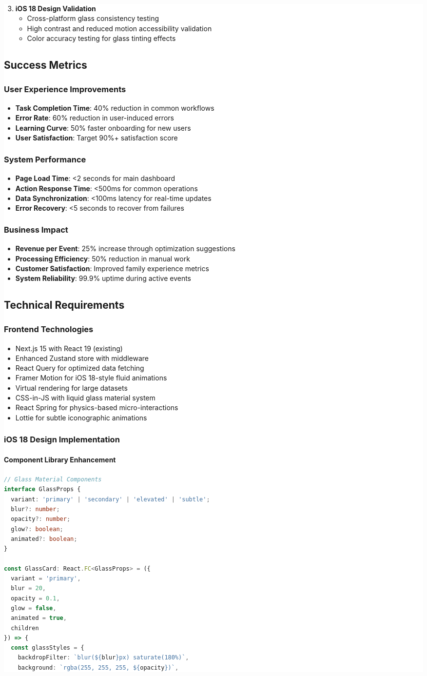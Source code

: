 3. **iOS 18 Design Validation**
   - Cross-platform glass consistency testing
   - High contrast and reduced motion accessibility validation
   - Color accuracy testing for glass tinting effects

## Success Metrics

### User Experience Improvements
- **Task Completion Time**: 40% reduction in common workflows
- **Error Rate**: 60% reduction in user-induced errors
- **Learning Curve**: 50% faster onboarding for new users
- **User Satisfaction**: Target 90%+ satisfaction score

### System Performance
- **Page Load Time**: <2 seconds for main dashboard
- **Action Response Time**: <500ms for common operations
- **Data Synchronization**: <100ms latency for real-time updates
- **Error Recovery**: <5 seconds to recover from failures

### Business Impact
- **Revenue per Event**: 25% increase through optimization suggestions
- **Processing Efficiency**: 50% reduction in manual work
- **Customer Satisfaction**: Improved family experience metrics
- **System Reliability**: 99.9% uptime during active events

## Technical Requirements

### Frontend Technologies
- Next.js 15 with React 19 (existing)
- Enhanced Zustand store with middleware
- React Query for optimized data fetching
- Framer Motion for iOS 18-style fluid animations
- Virtual rendering for large datasets
- CSS-in-JS with liquid glass material system
- React Spring for physics-based micro-interactions
- Lottie for subtle iconographic animations

### iOS 18 Design Implementation

#### Component Library Enhancement
```typescript
// Glass Material Components
interface GlassProps {
  variant: 'primary' | 'secondary' | 'elevated' | 'subtle';
  blur?: number;
  opacity?: number;
  glow?: boolean;
  animated?: boolean;
}

const GlassCard: React.FC<GlassProps> = ({ 
  variant = 'primary',
  blur = 20,
  opacity = 0.1,
  glow = false,
  animated = true,
  children 
}) => {
  const glassStyles = {
    backdropFilter: `blur(${blur}px) saturate(180%)`,
    background: `rgba(255, 255, 255, ${opacity})`,
```
